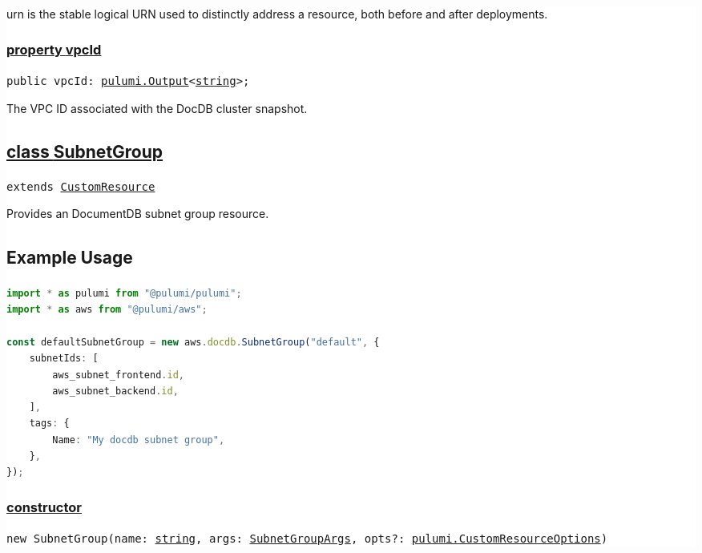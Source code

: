 urn is the stable logical URN used to distinctly address a resource, both before and after
deployments.

</div>
<h3 class="pdoc-member-header" id="ClusterSnapshot-vpcId">
<a class="pdoc-child-name" href="https://github.com/pulumi/pulumi-aws/blob/b7682121f187ea9aa41fab1813822dd68dbe7ff7/sdk/nodejs/docdb/clusterSnapshot.ts#L80">property <b>vpcId</b></a>
</h3>
<div class="pdoc-member-contents" markdown="1">
<pre class="highlight"><span class='kd'>public </span>vpcId: <a href='https://pulumi.io/reference/pkg/nodejs/@pulumi/pulumi/#Output'>pulumi.Output</a>&lt;<span class='kd'><a href='https://developer.mozilla.org/en-US/docs/Web/JavaScript/Reference/Global_Objects/String'>string</a></span>&gt;;</pre>

The VPC ID associated with the DocDB cluster snapshot.

</div>
</div>
<h2 class="pdoc-module-header" id="SubnetGroup">
<a class="pdoc-member-name" href="https://github.com/pulumi/pulumi-aws/blob/b7682121f187ea9aa41fab1813822dd68dbe7ff7/sdk/nodejs/docdb/subnetGroup.ts#L27">class <b>SubnetGroup</b></a>
</h2>
<div class="pdoc-module-contents" markdown="1">
<pre class="highlight"><span class='kd'>extends</span> <a href='https://pulumi.io/reference/pkg/nodejs/@pulumi/pulumi/#CustomResource'>CustomResource</a></pre>

Provides an DocumentDB subnet group resource.

## Example Usage

```typescript
import * as pulumi from "@pulumi/pulumi";
import * as aws from "@pulumi/aws";

const defaultSubnetGroup = new aws.docdb.SubnetGroup("default", {
    subnetIds: [
        aws_subnet_frontend.id,
        aws_subnet_backend.id,
    ],
    tags: {
        Name: "My docdb subnet group",
    },
});
```

<h3 class="pdoc-member-header" id="SubnetGroup-constructor">
<a class="pdoc-child-name" href="https://github.com/pulumi/pulumi-aws/blob/b7682121f187ea9aa41fab1813822dd68dbe7ff7/sdk/nodejs/docdb/subnetGroup.ts#L63"> <b>constructor</b></a>
</h3>
<div class="pdoc-member-contents" markdown="1">

<pre class="highlight"><span class='kd'></span><span class='kd'>new</span> SubnetGroup(name: <span class='kd'><a href='https://developer.mozilla.org/en-US/docs/Web/JavaScript/Reference/Global_Objects/String'>string</a></span>, args: <a href='#SubnetGroupArgs'>SubnetGroupArgs</a>, opts?: <a href='https://pulumi.io/reference/pkg/nodejs/@pulumi/pulumi/#CustomResourceOptions'>pulumi.CustomResourceOptions</a>)</pre>
